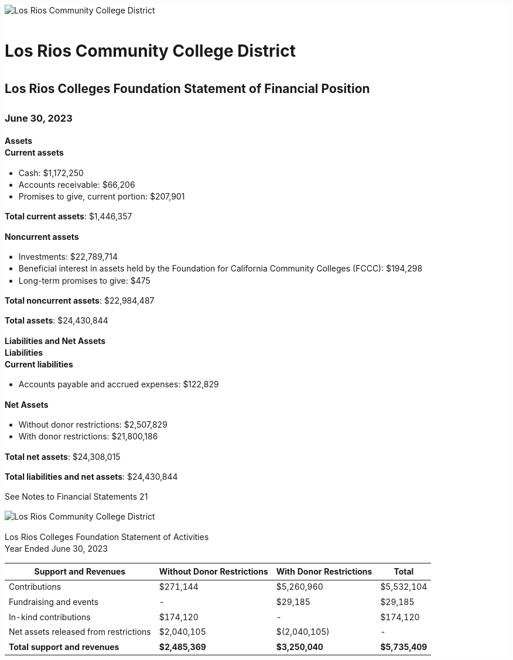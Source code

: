 ![Los Rios Community College District](https://via.placeholder.com/993x768.png?text=Los+Rios+Community+College+District)

# Los Rios Community College District
## Los Rios Colleges Foundation Statement of Financial Position
### June 30, 2023

**Assets**  
**Current assets**  
- Cash: $1,172,250  
- Accounts receivable: $66,206  
- Promises to give, current portion: $207,901  

**Total current assets**: $1,446,357  

**Noncurrent assets**  
- Investments: $22,789,714  
- Beneficial interest in assets held by the Foundation for California Community Colleges (FCCC): $194,298  
- Long-term promises to give: $475  

**Total noncurrent assets**: $22,984,487  

**Total assets**: $24,430,844  

**Liabilities and Net Assets**  
**Liabilities**  
**Current liabilities**  
- Accounts payable and accrued expenses: $122,829  

**Net Assets**  
- Without donor restrictions: $2,507,829  
- With donor restrictions: $21,800,186  

**Total net assets**: $24,308,015  

**Total liabilities and net assets**: $24,430,844  

See Notes to Financial Statements 21

![Los Rios Community College District](https://via.placeholder.com/993x768.png?text=Los+Rios+Community+College+District)

Los Rios Colleges Foundation Statement of Activities  
Year Ended June 30, 2023

| Support and Revenues                          | Without Donor Restrictions | With Donor Restrictions | Total        |
|------------------------------------------------|---------------------------|------------------------|--------------|
| Contributions                                   | $271,144                  | $5,260,960             | $5,532,104   |
| Fundraising and events                          | -                         | $29,185                | $29,185      |
| In-kind contributions                           | $174,120                  | -                      | $174,120     |
| Net assets released from restrictions           | $2,040,105                | $(2,040,105)           | -            |
| **Total support and revenues**                 | **$2,485,369**            | **$3,250,040**         | **$5,735,409**|
